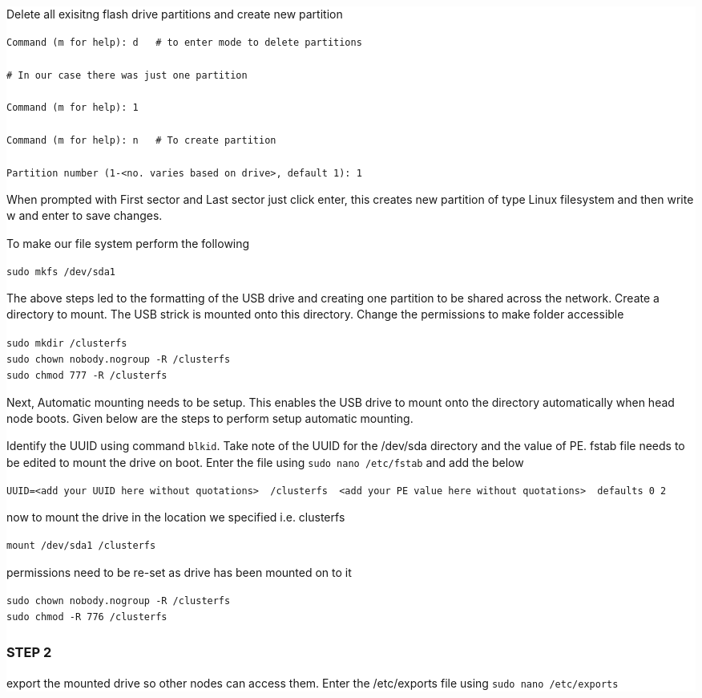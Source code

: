 Delete all exisitng flash drive partitions and create new partition
```
Command (m for help): d   # to enter mode to delete partitions

# In our case there was just one partition

Command (m for help): 1

Command (m for help): n   # To create partition

Partition number (1-<no. varies based on drive>, default 1): 1
```
When prompted with First sector and Last sector just click enter, this creates new partition of type Linux filesystem and then write w and enter to save changes.

To make our file system perform the following

```
sudo mkfs /dev/sda1
```

The above steps led to the formatting of the USB drive and creating one partition to be shared across the network.
Create a directory to mount. The USB strick is mounted onto this directory. Change the permissions to make folder accessible

```
sudo mkdir /clusterfs
sudo chown nobody.nogroup -R /clusterfs
sudo chmod 777 -R /clusterfs
```

Next, Automatic mounting needs to be setup. This enables the USB drive to mount onto the directory automatically when head node boots. Given below are the steps to perform setup automatic mounting.

Identify the UUID using command ```blkid```. Take note of the UUID for the /dev/sda directory and the value of PE. fstab file needs to be edited to mount the drive on boot. Enter the file using ```sudo nano /etc/fstab``` and add the below

```
UUID=<add your UUID here without quotations>  /clusterfs  <add your PE value here without quotations>  defaults 0 2
```

now to mount the drive in the location we specified i.e. clusterfs

```
mount /dev/sda1 /clusterfs
```

permissions need to be re-set as drive has been mounted on to it
```
sudo chown nobody.nogroup -R /clusterfs
sudo chmod -R 776 /clusterfs
```
### STEP 2
export the mounted drive so other nodes can access them. Enter the /etc/exports file using ```sudo nano /etc/exports```
